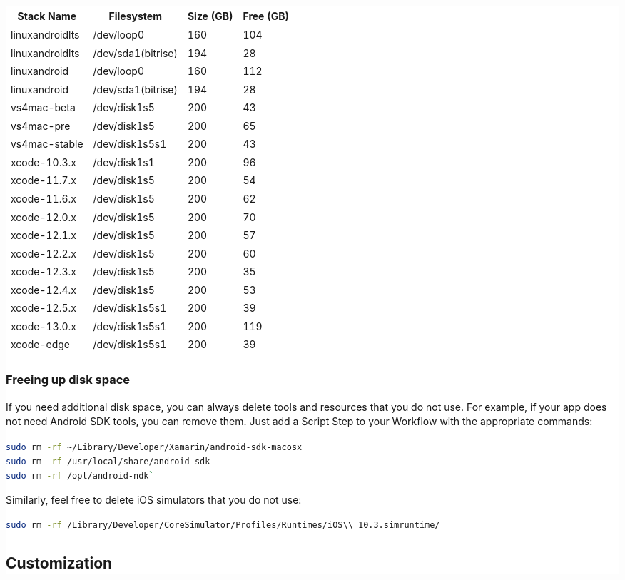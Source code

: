 | Stack Name | Filesystem | Size (GB) | Free (GB) |
| --- | --- | --- | --- |
| linuxandroidlts | /dev/loop0 | 160 | 104 |
| linuxandroidlts | /dev/sda1(bitrise) | 194 | 28 |
| linuxandroid | /dev/loop0 | 160 | 112 |
| linuxandroid | /dev/sda1(bitrise) | 194 | 28 |
| vs4mac-beta | /dev/disk1s5 | 200 | 43 |
| vs4mac-pre | /dev/disk1s5 | 200 | 65 |
| vs4mac-stable | /dev/disk1s5s1 | 200 | 43 |
| xcode-10.3.x | /dev/disk1s1 | 200 | 96 |
| xcode-11.7.x | /dev/disk1s5 | 200 | 54 |
| xcode-11.6.x | /dev/disk1s5 | 200 | 62 |
| xcode-12.0.x | /dev/disk1s5 | 200 | 70 |
| xcode-12.1.x | /dev/disk1s5 | 200 | 57 |
| xcode-12.2.x | /dev/disk1s5 | 200 | 60 |
| xcode-12.3.x | /dev/disk1s5 | 200 | 35 |
| xcode-12.4.x | /dev/disk1s5 | 200 | 53 |
| xcode-12.5.x | /dev/disk1s5s1 | 200 | 39 |
| xcode-13.0.x | /dev/disk1s5s1 | 200 | 119 |
| xcode-edge | /dev/disk1s5s1 | 200 | 39 |

### Freeing up disk space

If you need additional disk space, you can always delete tools and resources that you do not use. For example, if your app does not need Android SDK tools, you can remove them. Just add a Script Step to your Workflow with the appropriate commands:

```bash
sudo rm -rf ~/Library/Developer/Xamarin/android-sdk-macosx
sudo rm -rf /usr/local/share/android-sdk 
sudo rm -rf /opt/android-ndk`
```

Similarly, feel free to delete iOS simulators that you do not use:

```bash
sudo rm -rf /Library/Developer/CoreSimulator/Profiles/Runtimes/iOS\\ 10.3.simruntime/
```

## Customization
